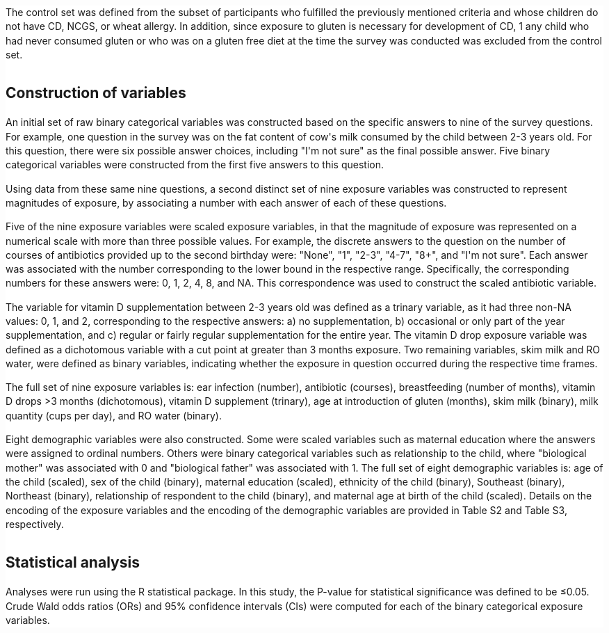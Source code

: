 The control set was defined from the subset of participants who fulfilled the previously mentioned criteria and whose children do not have CD, NCGS, or wheat allergy. In addition, since exposure to gluten is necessary for development of CD, 1 any child who had never consumed gluten or who was on a gluten free diet at the time the survey was conducted was excluded from the control set.


## Construction of variables

An initial set of raw binary categorical variables was constructed based on the specific answers to nine of the survey questions. For example, one question in the survey was on the fat content of cow's milk consumed by the child between 2-3 years old. For this question, there were six possible answer choices, including "I'm not sure" as the final possible answer. Five binary categorical variables were constructed from the first five answers to this question.

Using data from these same nine questions, a second distinct set of nine exposure variables was constructed to represent magnitudes of exposure, by associating a number with each answer of each of these questions.

Five of the nine exposure variables were scaled exposure variables, in that the magnitude of exposure was represented on a numerical scale with more than three possible values. For example, the discrete answers to the question on the number of courses of antibiotics provided up to the second birthday were: "None", "1", "2-3", "4-7", "8+", and "I'm not sure". Each answer was associated with the number corresponding to the lower bound in the respective range. Specifically, the corresponding numbers for these answers were: 0, 1, 2, 4, 8, and NA. This correspondence was used to construct the scaled antibiotic variable.

The variable for vitamin D supplementation between 2-3 years old was defined as a trinary variable, as it had three non-NA values: 0, 1, and 2, corresponding to the respective answers: a) no supplementation, b) occasional or only part of the year supplementation, and c) regular or fairly regular supplementation for the entire year. The vitamin D drop exposure variable was defined as a dichotomous variable with a cut point at greater than 3 months exposure. Two remaining variables, skim milk and RO water, were defined as binary variables, indicating whether the exposure in question occurred during the respective time frames.

The full set of nine exposure variables is: ear infection (number), antibiotic (courses), breastfeeding (number of months), vitamin D drops >3 months (dichotomous), vitamin D supplement (trinary), age at introduction of gluten (months), skim milk (binary), milk quantity (cups per day), and RO water (binary).

Eight demographic variables were also constructed. Some were scaled variables such as maternal education where the answers were assigned to ordinal numbers. Others were binary categorical variables such as relationship to the child, where "biological mother" was associated with 0 and "biological father" was associated with 1. The full set of eight demographic variables is: age of the child (scaled), sex of the child (binary), maternal education (scaled), ethnicity of the child (binary), Southeast (binary), Northeast (binary), relationship of respondent to the child (binary), and maternal age at birth of the child (scaled). Details on the encoding of the exposure variables and the encoding of the demographic variables are provided in Table S2 and Table S3, respectively. 


## Statistical analysis

Analyses were run using the R statistical package. In this study, the P-value for statistical significance was defined to be ≤0.05. Crude Wald odds ratios (ORs) and 95% confidence intervals (CIs) were computed for each of the binary categorical exposure variables.
